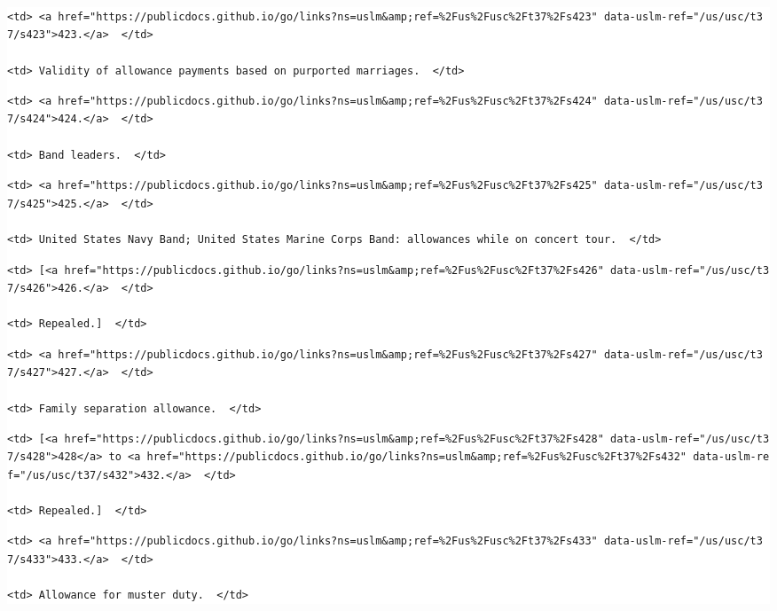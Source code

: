     <td> <a href="https://publicdocs.github.io/go/links?ns=uslm&amp;ref=%2Fus%2Fusc%2Ft37%2Fs423" data-uslm-ref="/us/usc/t37/s423">423.</a>  </td>

    <td> Validity of allowance payments based on purported marriages.  </td>

  </tr>

  <tr>

    <td> <a href="https://publicdocs.github.io/go/links?ns=uslm&amp;ref=%2Fus%2Fusc%2Ft37%2Fs424" data-uslm-ref="/us/usc/t37/s424">424.</a>  </td>

    <td> Band leaders.  </td>

  </tr>

  <tr>

    <td> <a href="https://publicdocs.github.io/go/links?ns=uslm&amp;ref=%2Fus%2Fusc%2Ft37%2Fs425" data-uslm-ref="/us/usc/t37/s425">425.</a>  </td>

    <td> United States Navy Band; United States Marine Corps Band: allowances while on concert tour.  </td>

  </tr>

  <tr>

    <td> [<a href="https://publicdocs.github.io/go/links?ns=uslm&amp;ref=%2Fus%2Fusc%2Ft37%2Fs426" data-uslm-ref="/us/usc/t37/s426">426.</a>  </td>

    <td> Repealed.]  </td>

  </tr>

  <tr>

    <td> <a href="https://publicdocs.github.io/go/links?ns=uslm&amp;ref=%2Fus%2Fusc%2Ft37%2Fs427" data-uslm-ref="/us/usc/t37/s427">427.</a>  </td>

    <td> Family separation allowance.  </td>

  </tr>

  <tr>

    <td> [<a href="https://publicdocs.github.io/go/links?ns=uslm&amp;ref=%2Fus%2Fusc%2Ft37%2Fs428" data-uslm-ref="/us/usc/t37/s428">428</a> to <a href="https://publicdocs.github.io/go/links?ns=uslm&amp;ref=%2Fus%2Fusc%2Ft37%2Fs432" data-uslm-ref="/us/usc/t37/s432">432.</a>  </td>

    <td> Repealed.]  </td>

  </tr>

  <tr>

    <td> <a href="https://publicdocs.github.io/go/links?ns=uslm&amp;ref=%2Fus%2Fusc%2Ft37%2Fs433" data-uslm-ref="/us/usc/t37/s433">433.</a>  </td>

    <td> Allowance for muster duty.  </td>

  </tr>

